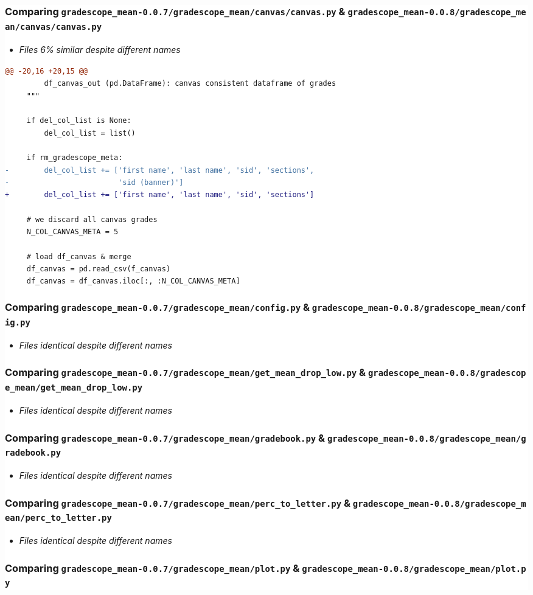 ### Comparing `gradescope_mean-0.0.7/gradescope_mean/canvas/canvas.py` & `gradescope_mean-0.0.8/gradescope_mean/canvas/canvas.py`

 * *Files 6% similar despite different names*

```diff
@@ -20,16 +20,15 @@
         df_canvas_out (pd.DataFrame): canvas consistent dataframe of grades
     """
 
     if del_col_list is None:
         del_col_list = list()
 
     if rm_gradescope_meta:
-        del_col_list += ['first name', 'last name', 'sid', 'sections',
-                         'sid (banner)']
+        del_col_list += ['first name', 'last name', 'sid', 'sections']
 
     # we discard all canvas grades
     N_COL_CANVAS_META = 5
 
     # load df_canvas & merge
     df_canvas = pd.read_csv(f_canvas)
     df_canvas = df_canvas.iloc[:, :N_COL_CANVAS_META]
```

### Comparing `gradescope_mean-0.0.7/gradescope_mean/config.py` & `gradescope_mean-0.0.8/gradescope_mean/config.py`

 * *Files identical despite different names*

### Comparing `gradescope_mean-0.0.7/gradescope_mean/get_mean_drop_low.py` & `gradescope_mean-0.0.8/gradescope_mean/get_mean_drop_low.py`

 * *Files identical despite different names*

### Comparing `gradescope_mean-0.0.7/gradescope_mean/gradebook.py` & `gradescope_mean-0.0.8/gradescope_mean/gradebook.py`

 * *Files identical despite different names*

### Comparing `gradescope_mean-0.0.7/gradescope_mean/perc_to_letter.py` & `gradescope_mean-0.0.8/gradescope_mean/perc_to_letter.py`

 * *Files identical despite different names*

### Comparing `gradescope_mean-0.0.7/gradescope_mean/plot.py` & `gradescope_mean-0.0.8/gradescope_mean/plot.py`
